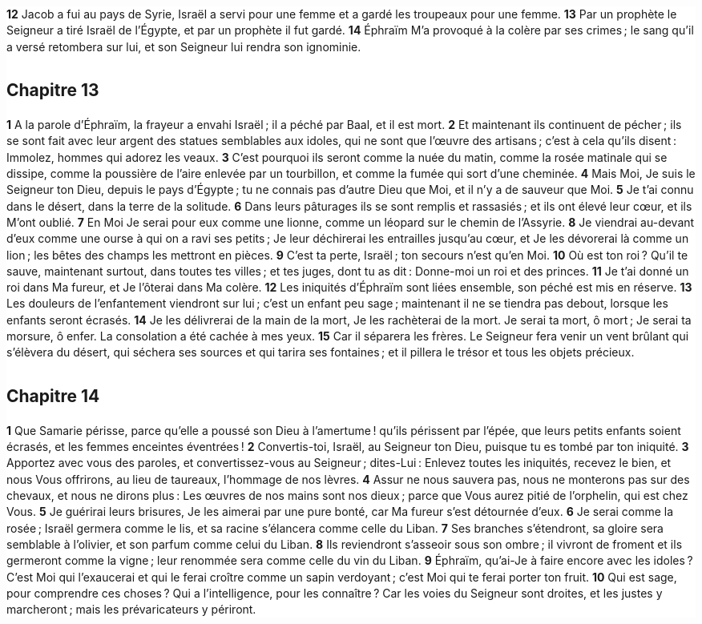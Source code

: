 **12** Jacob a fui au pays de Syrie, Israël a servi pour une femme et a gardé les troupeaux pour une femme.
**13** Par un prophète le Seigneur a tiré Israël de l’Égypte, et par un prophète il fut gardé.
**14** Éphraïm M’a provoqué à la colère par ses crimes ; le sang qu’il a versé retombera sur lui, et son Seigneur lui rendra son ignominie.

## Chapitre 13

**1** A la parole d’Éphraïm, la frayeur a envahi Israël ; il a péché par Baal, et il est mort.
**2** Et maintenant ils continuent de pécher ; ils se sont fait avec leur argent des statues semblables aux idoles, qui ne sont que l’œuvre des artisans ; c’est à cela qu’ils disent : Immolez, hommes qui adorez les veaux.
**3** C’est pourquoi ils seront comme la nuée du matin, comme la rosée matinale qui se dissipe, comme la poussière de l’aire enlevée par un tourbillon, et comme la fumée qui sort d’une cheminée.
**4** Mais Moi, Je suis le Seigneur ton Dieu, depuis le pays d’Égypte ; tu ne connais pas d’autre Dieu que Moi, et il n’y a de sauveur que Moi.
**5** Je t’ai connu dans le désert, dans la terre de la solitude.
**6** Dans leurs pâturages ils se sont remplis et rassasiés ; et ils ont élevé leur cœur, et ils M’ont oublié.
**7** En Moi Je serai pour eux comme une lionne, comme un léopard sur le chemin de l’Assyrie.
**8** Je viendrai au-devant d’eux comme une ourse à qui on a ravi ses petits ; Je leur déchirerai les entrailles jusqu’au cœur, et Je les dévorerai là comme un lion ; les bêtes des champs les mettront en pièces.
**9** C’est ta perte, Israël ; ton secours n’est qu’en Moi.
**10** Où est ton roi ? Qu’il te sauve, maintenant surtout, dans toutes tes villes ; et tes juges, dont tu as dit : Donne-moi un roi et des princes.
**11** Je t’ai donné un roi dans Ma fureur, et Je l’ôterai dans Ma colère.
**12** Les iniquités d’Éphraïm sont liées ensemble, son péché est mis en réserve.
**13** Les douleurs de l’enfantement viendront sur lui ; c’est un enfant peu sage ; maintenant il ne se tiendra pas debout, lorsque les enfants seront écrasés.
**14** Je les délivrerai de la main de la mort, Je les rachèterai de la mort. Je serai ta mort, ô mort ; Je serai ta morsure, ô enfer. La consolation a été cachée à mes yeux.
**15** Car il séparera les frères. Le Seigneur fera venir un vent brûlant qui s’élèvera du désert, qui séchera ses sources et qui tarira ses fontaines ; et il pillera le trésor et tous les objets précieux.

## Chapitre 14

**1** Que Samarie périsse, parce qu’elle a poussé son Dieu à l’amertume ! qu’ils périssent par l’épée, que leurs petits enfants soient écrasés, et les femmes enceintes éventrées !
**2** Convertis-toi, Israël, au Seigneur ton Dieu, puisque tu es tombé par ton iniquité.
**3** Apportez avec vous des paroles, et convertissez-vous au Seigneur ; dites-Lui : Enlevez toutes les iniquités, recevez le bien, et nous Vous offrirons, au lieu de taureaux, l’hommage de nos lèvres.
**4** Assur ne nous sauvera pas, nous ne monterons pas sur des chevaux, et nous ne dirons plus : Les œuvres de nos mains sont nos dieux ; parce que Vous aurez pitié de l’orphelin, qui est chez Vous.
**5** Je guérirai leurs brisures, Je les aimerai par une pure bonté, car Ma fureur s’est détournée d’eux.
**6** Je serai comme la rosée ; Israël germera comme le lis, et sa racine s’élancera comme celle du Liban.
**7** Ses branches s’étendront, sa gloire sera semblable à l’olivier, et son parfum comme celui du Liban.
**8** Ils reviendront s’asseoir sous son ombre ; il vivront de froment et ils germeront comme la vigne ; leur renommée sera comme celle du vin du Liban.
**9** Éphraïm, qu’ai-Je à faire encore avec les idoles ? C’est Moi qui l’exaucerai et qui le ferai croître comme un sapin verdoyant ; c’est Moi qui te ferai porter ton fruit.
**10** Qui est sage, pour comprendre ces choses ? Qui a l’intelligence, pour les connaître ? Car les voies du Seigneur sont droites, et les justes y marcheront ; mais les prévaricateurs y périront.
